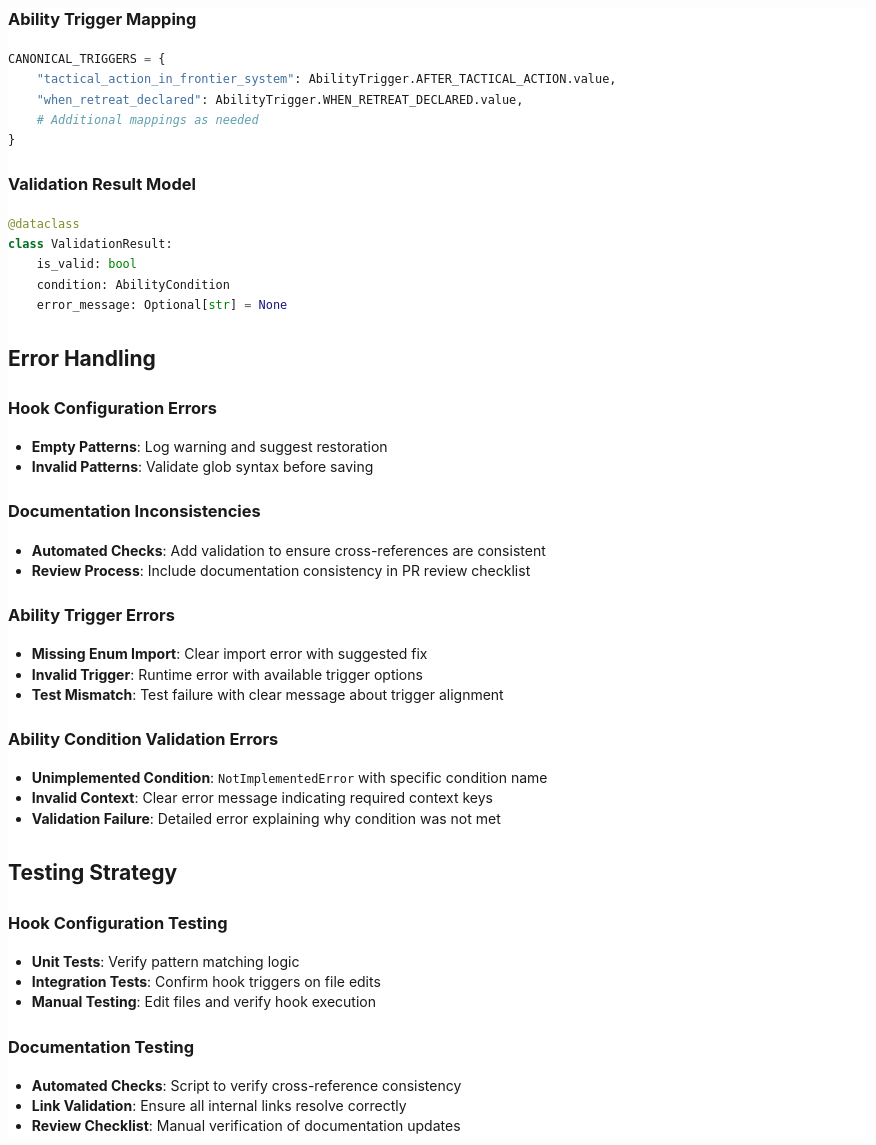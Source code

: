 ### Ability Trigger Mapping
```python
CANONICAL_TRIGGERS = {
    "tactical_action_in_frontier_system": AbilityTrigger.AFTER_TACTICAL_ACTION.value,
    "when_retreat_declared": AbilityTrigger.WHEN_RETREAT_DECLARED.value,
    # Additional mappings as needed
}
```

### Validation Result Model
```python
@dataclass
class ValidationResult:
    is_valid: bool
    condition: AbilityCondition
    error_message: Optional[str] = None
```

## Error Handling

### Hook Configuration Errors
- **Empty Patterns**: Log warning and suggest restoration
- **Invalid Patterns**: Validate glob syntax before saving

### Documentation Inconsistencies
- **Automated Checks**: Add validation to ensure cross-references are consistent
- **Review Process**: Include documentation consistency in PR review checklist

### Ability Trigger Errors
- **Missing Enum Import**: Clear import error with suggested fix
- **Invalid Trigger**: Runtime error with available trigger options
- **Test Mismatch**: Test failure with clear message about trigger alignment

### Ability Condition Validation Errors
- **Unimplemented Condition**: `NotImplementedError` with specific condition name
- **Invalid Context**: Clear error message indicating required context keys
- **Validation Failure**: Detailed error explaining why condition was not met

## Testing Strategy

### Hook Configuration Testing
- **Unit Tests**: Verify pattern matching logic
- **Integration Tests**: Confirm hook triggers on file edits
- **Manual Testing**: Edit files and verify hook execution

### Documentation Testing
- **Automated Checks**: Script to verify cross-reference consistency
- **Link Validation**: Ensure all internal links resolve correctly
- **Review Checklist**: Manual verification of documentation updates
